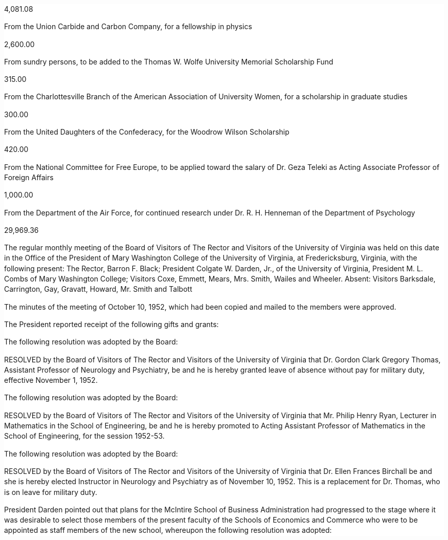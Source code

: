 4,081.08

From the Union Carbide and Carbon Company, for a fellowship in physics

2,600.00

From sundry persons, to be added to the Thomas W. Wolfe University Memorial Scholarship Fund

315.00

From the Charlottesville Branch of the American Association of University Women, for a scholarship in graduate studies

300.00

From the United Daughters of the Confederacy, for the Woodrow Wilson Scholarship

420.00

From the National Committee for Free Europe, to be applied toward the salary of Dr. Geza Teleki as Acting Associate Professor of Foreign Affairs

1,000.00

From the Department of the Air Force, for continued research under Dr. R. H. Henneman of the Department of Psychology

29,969.36

The regular monthly meeting of the Board of Visitors of The Rector and Visitors of the University of Virginia was held on this date in the Office of the President of Mary Washington College of the University of Virginia, at Fredericksburg, Virginia, with the following present: The Rector, Barron F. Black; President Colgate W. Darden, Jr., of the University of Virginia, President M. L. Combs of Mary Washington College; Visitors Coxe, Emmett, Mears, Mrs. Smith, Wailes and Wheeler. Absent: Visitors Barksdale, Carrington, Gay, Gravatt, Howard, Mr. Smith and Talbott

The minutes of the meeting of October 10, 1952, which had been copied and mailed to the members were approved.

The President reported receipt of the following gifts and grants:

The following resolution was adopted by the Board:

RESOLVED by the Board of Visitors of The Rector and Visitors of the University of Virginia that Dr. Gordon Clark Gregory Thomas, Assistant Professor of Neurology and Psychiatry, be and he is hereby granted leave of absence without pay for military duty, effective November 1, 1952.

The following resolution was adopted by the Board:

RESOLVED by the Board of Visitors of The Rector and Visitors of the University of Virginia that Mr. Philip Henry Ryan, Lecturer in Mathematics in the School of Engineering, be and he is hereby promoted to Acting Assistant Professor of Mathematics in the School of Engineering, for the session 1952-53.

The following resolution was adopted by the Board:

RESOLVED by the Board of Visitors of The Rector and Visitors of the University of Virginia that Dr. Ellen Frances Birchall be and she is hereby elected Instructor in Neurology and Psychiatry as of November 10, 1952. This is a replacement for Dr. Thomas, who is on leave for military duty.

President Darden pointed out that plans for the McIntire School of Business Administration had progressed to the stage where it was desirable to select those members of the present faculty of the Schools of Economics and Commerce who were to be appointed as staff members of the new school, whereupon the following resolution was adopted:
